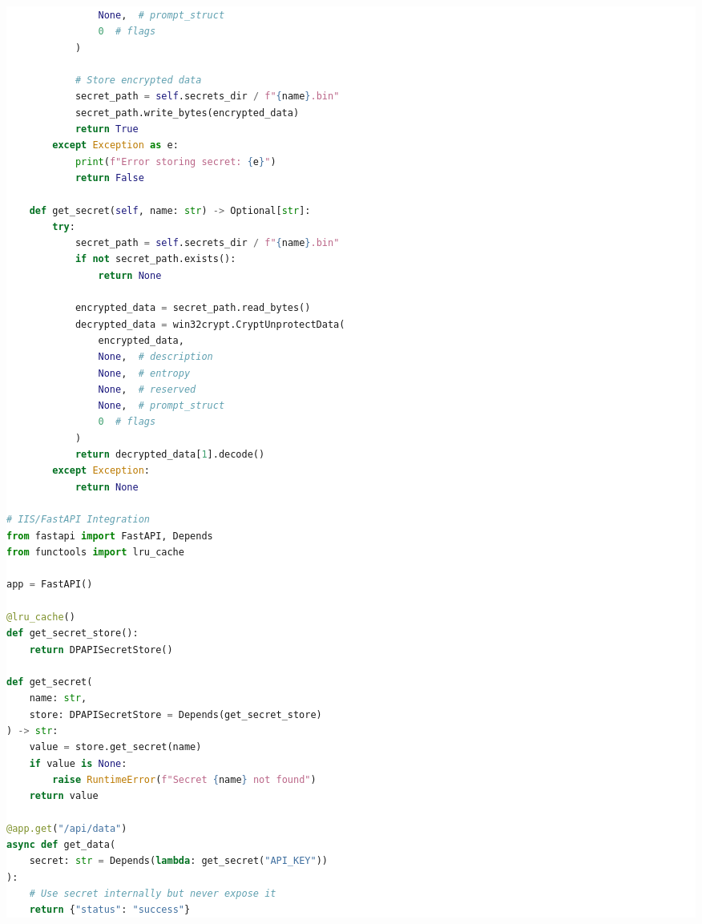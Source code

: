 ```python
                None,  # prompt_struct
                0  # flags
            )

            # Store encrypted data
            secret_path = self.secrets_dir / f"{name}.bin"
            secret_path.write_bytes(encrypted_data)
            return True
        except Exception as e:
            print(f"Error storing secret: {e}")
            return False

    def get_secret(self, name: str) -> Optional[str]:
        try:
            secret_path = self.secrets_dir / f"{name}.bin"
            if not secret_path.exists():
                return None

            encrypted_data = secret_path.read_bytes()
            decrypted_data = win32crypt.CryptUnprotectData(
                encrypted_data,
                None,  # description
                None,  # entropy
                None,  # reserved
                None,  # prompt_struct
                0  # flags
            )
            return decrypted_data[1].decode()
        except Exception:
            return None

# IIS/FastAPI Integration
from fastapi import FastAPI, Depends
from functools import lru_cache

app = FastAPI()

@lru_cache()
def get_secret_store():
    return DPAPISecretStore()

def get_secret(
    name: str,
    store: DPAPISecretStore = Depends(get_secret_store)
) -> str:
    value = store.get_secret(name)
    if value is None:
        raise RuntimeError(f"Secret {name} not found")
    return value

@app.get("/api/data")
async def get_data(
    secret: str = Depends(lambda: get_secret("API_KEY"))
):
    # Use secret internally but never expose it
    return {"status": "success"}

```

